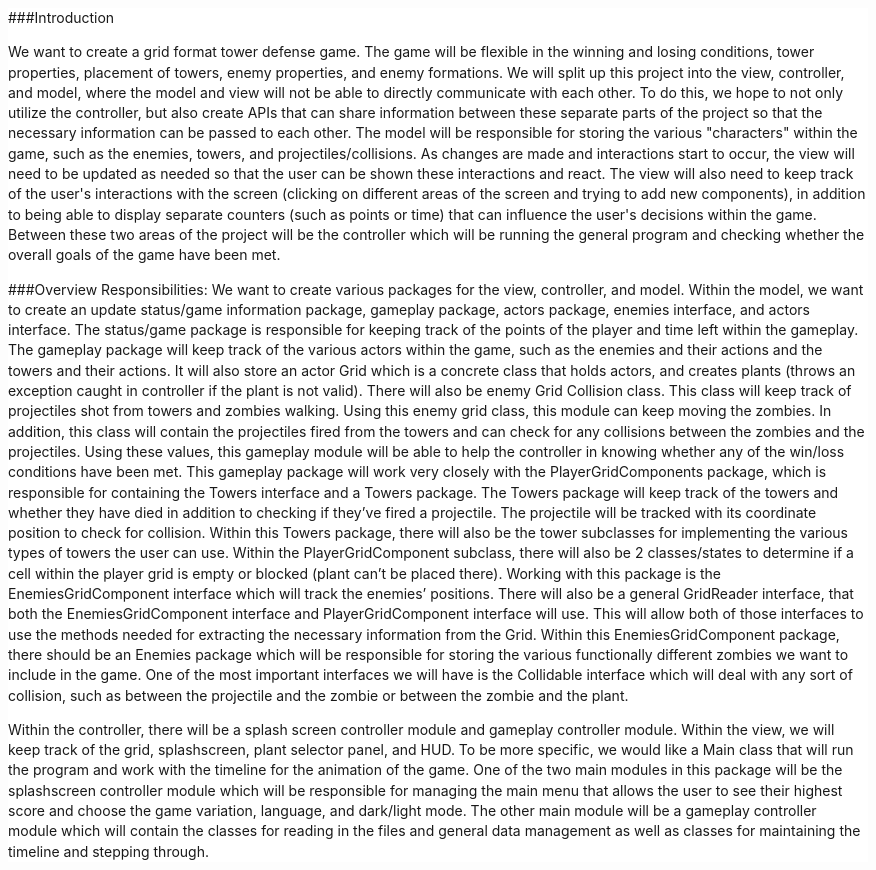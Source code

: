 ###Introduction 

We want to create a grid format tower defense game. The game will be flexible in the winning
and losing conditions, tower properties, placement of towers, enemy properties, 
and enemy formations. We will split up this project into the view, controller, and model, where the 
model and view will not be able to directly communicate with each other. To do this, we hope to not 
only utilize the controller, but also create APIs that can share information between these separate
parts of the project so that the necessary information can be passed to each other. The model will 
be responsible for storing the various "characters" within the game, such as the enemies, towers,
and projectiles/collisions. As changes are made and interactions start to occur, the view will 
need to be updated as needed so that the user can be shown these interactions and react. The view
will also need to keep track of the user's interactions with the screen (clicking on different 
areas of the screen and trying to add new components), in addition to being able to display separate
counters (such as points or time) that can influence the user's decisions within the game. Between
these two areas of the project will be the controller which will be running the general program and 
checking whether the overall goals of the game have been met. 

###Overview 
Responsibilities: 
We want to create various packages for the view, controller, and model. Within the model, we want to 
create an update status/game information package, gameplay package, actors package, enemies interface,
 and actors interface. The status/game package is responsible for keeping track of the points of the 
 player and time left within the gameplay. The gameplay package will keep track of the various 
 actors within the game, such as the enemies and their actions and the towers and their actions. It
  will also store an actor Grid which is a concrete class that holds actors, and creates plants 
  (throws an exception caught in controller if the plant is not valid). There will also be enemy
   Grid Collision class. This class will keep track of projectiles shot from towers and zombies 
 walking. Using this enemy grid class, this module can keep moving the zombies. In addition, this
  class will contain the projectiles fired from the towers and can check for any collisions
 between the zombies and the projectiles. Using these values, this gameplay module will be able 
 to help the controller in knowing whether any of the win/loss conditions have been met. This
 gameplay package will work very closely with the PlayerGridComponents package, which is responsible 
 for containing the Towers interface and a Towers package. The Towers package will keep track of 
 the towers and whether they have died in addition to checking if they’ve fired a projectile. The
  projectile will be tracked with its coordinate position to check for collision. Within this Towers
 package, there will also be the tower subclasses for implementing the various types of towers the
 user can use. Within the PlayerGridComponent subclass, there will also be 2 classes/states to 
 determine if a cell within the player grid is empty or blocked (plant can’t be placed there). 
 Working with this package is the EnemiesGridComponent interface which will track the enemies’ 
 positions. There will also be a general GridReader interface, that both the EnemiesGridComponent 
 interface and PlayerGridComponent interface will use. This will allow both of those interfaces 
 to use the methods needed for extracting the necessary information from the Grid. Within this 
 EnemiesGridComponent package, there should be an Enemies package which will be responsible for 
 storing the various functionally different zombies we want to include in the game. One of the most
important interfaces we will have is the Collidable interface which will deal with any sort of 
collision, such as between the projectile and the zombie or between the zombie and the plant. 

Within the controller, there will be a splash screen controller module and gameplay controller 
module. Within the view, we will keep track of the grid, splashscreen, plant selector panel, and 
HUD. To be more specific, we would like a Main class that will run the program and work with the 
timeline for the animation of the game. One of the two main modules in this package will be the 
splashscreen controller module which will be responsible for managing the main menu that allows the 
user to see their highest score and choose the game variation, language, and dark/light mode. The 
other main module will be a gameplay controller module which will contain the classes for reading in
the files and general data management as well as classes for maintaining the timeline and stepping 
through. 
